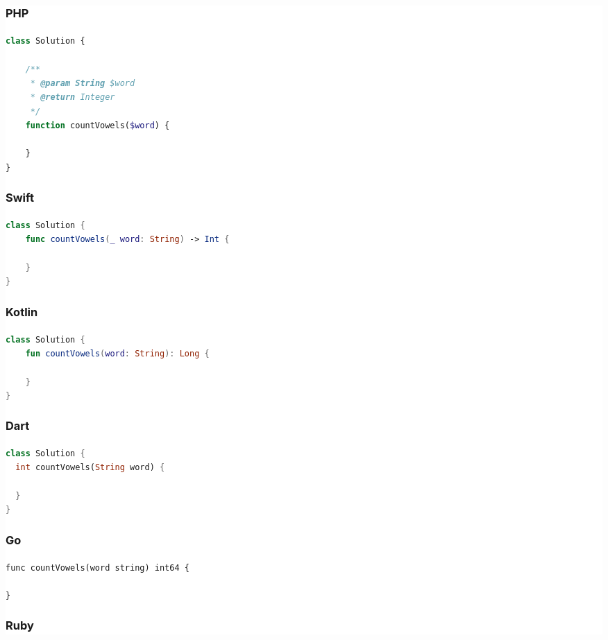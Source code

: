 ### PHP

```php
class Solution {

    /**
     * @param String $word
     * @return Integer
     */
    function countVowels($word) {
        
    }
}
```

### Swift

```swift
class Solution {
    func countVowels(_ word: String) -> Int {
        
    }
}
```

### Kotlin

```kotlin
class Solution {
    fun countVowels(word: String): Long {
        
    }
}
```

### Dart

```dart
class Solution {
  int countVowels(String word) {
    
  }
}
```

### Go

```golang
func countVowels(word string) int64 {
    
}
```

### Ruby

